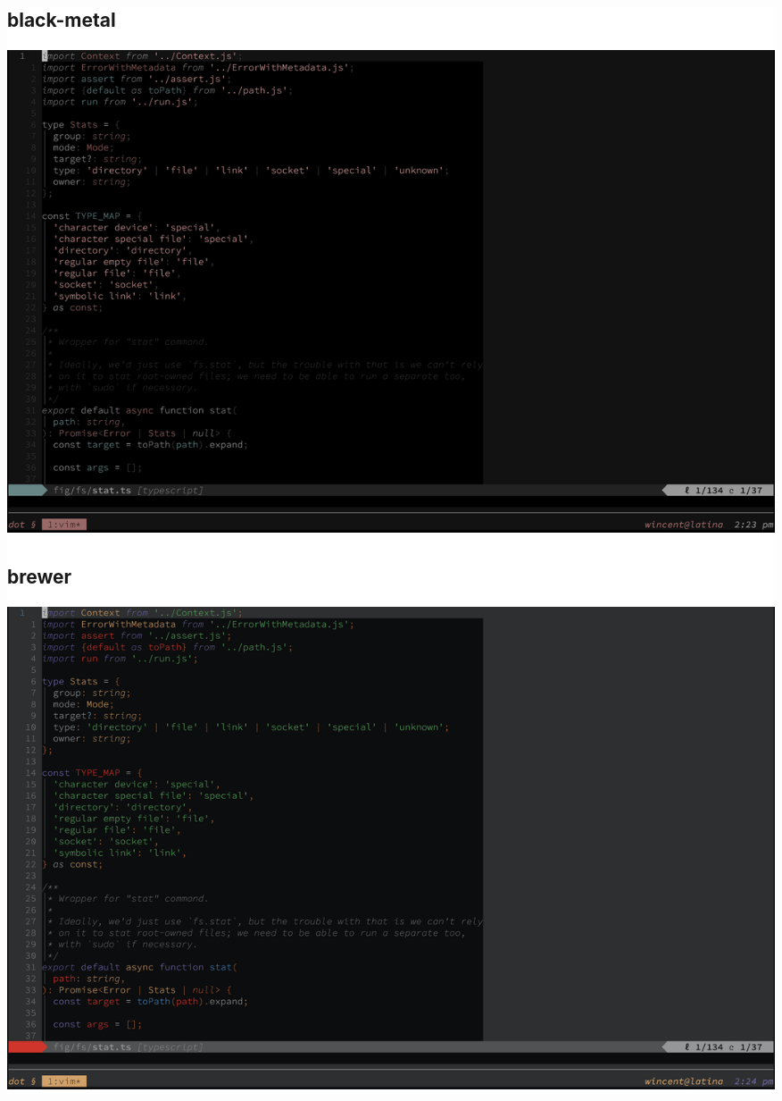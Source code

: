 ## black-metal

![](https://raw.githubusercontent.com/wincent/wincent/media/colorschemes/black-metal.png)

## brewer

![](https://raw.githubusercontent.com/wincent/wincent/media/colorschemes/brewer.png)
